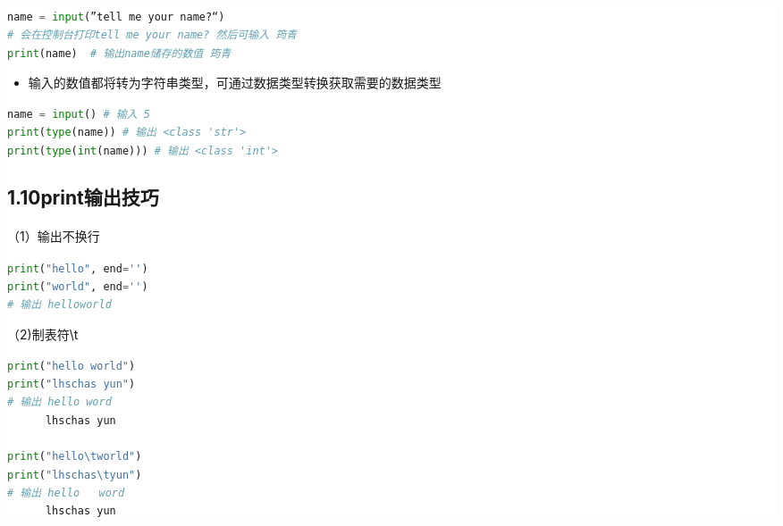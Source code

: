 ```python
name = input(”tell me your name?“)
# 会在控制台打印tell me your name? 然后可输入 筠青   
print(name)  # 输出name储存的数值 筠青
```

- 输入的数值都将转为字符串类型，可通过数据类型转换获取需要的数据类型

```python
name = input() # 输入 5
print(type(name)) # 输出 <class 'str'>
print(type(int(name))) # 输出 <class 'int'>
```

## 1.10print输出技巧

（1）输出不换行

```python
print("hello", end='')
print("world", end='')
# 输出 helloworld
```

（2)制表符\t 

```python
print("hello world")
print("lhschas yun")
# 输出 hello word
	  lhschas yun

print("hello\tworld")
print("lhschas\tyun")
# 输出 hello   word
	  lhschas yun
```

